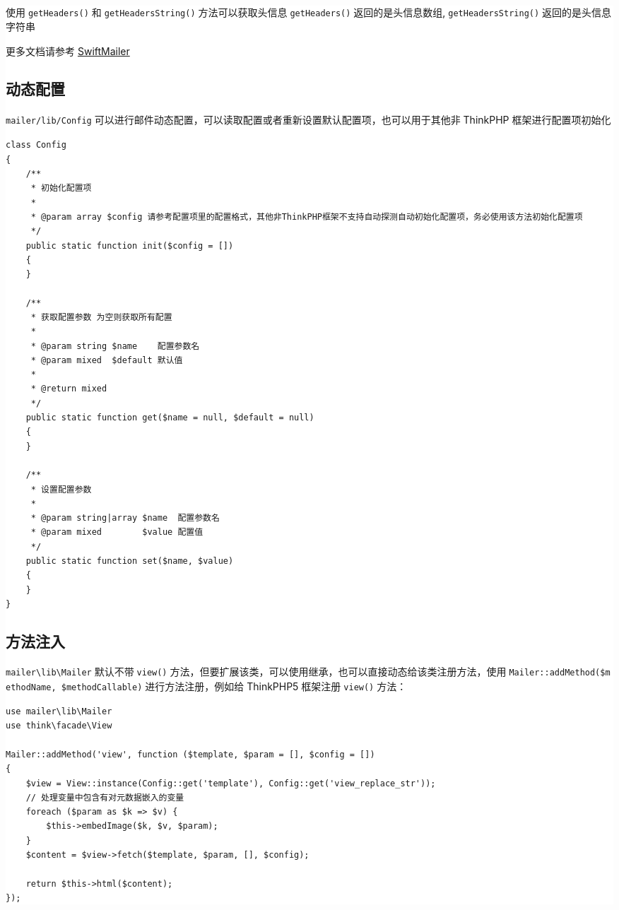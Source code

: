 使用 `getHeaders()` 和 `getHeadersString()` 方法可以获取头信息
`getHeaders()` 返回的是头信息数组, `getHeadersString()` 返回的是头信息字符串

更多文档请参考 [SwiftMailer](http://swiftmailer.org/docs/)


## 动态配置
`mailer/lib/Config` 可以进行邮件动态配置，可以读取配置或者重新设置默认配置项，也可以用于其他非 ThinkPHP 框架进行配置项初始化
```
class Config
{
    /**
     * 初始化配置项
     *
     * @param array $config 请参考配置项里的配置格式，其他非ThinkPHP框架不支持自动探测自动初始化配置项，务必使用该方法初始化配置项
     */
    public static function init($config = [])
    {
    }

    /**
     * 获取配置参数 为空则获取所有配置
     *
     * @param string $name    配置参数名
     * @param mixed  $default 默认值
     *
     * @return mixed
     */
    public static function get($name = null, $default = null)
    {
    }

    /**
     * 设置配置参数
     *
     * @param string|array $name  配置参数名
     * @param mixed        $value 配置值
     */
    public static function set($name, $value)
    {
    }
}

```

## 方法注入
`mailer\lib\Mailer` 默认不带 `view()` 方法，但要扩展该类，可以使用继承，也可以直接动态给该类注册方法，使用 `Mailer::addMethod($methodName, $methodCallable)` 进行方法注册，例如给 ThinkPHP5 框架注册 `view()` 方法：
```
use mailer\lib\Mailer
use think\facade\View

Mailer::addMethod('view', function ($template, $param = [], $config = [])
{
    $view = View::instance(Config::get('template'), Config::get('view_replace_str'));
    // 处理变量中包含有对元数据嵌入的变量
    foreach ($param as $k => $v) {
        $this->embedImage($k, $v, $param);
    }
    $content = $view->fetch($template, $param, [], $config);

    return $this->html($content);
});

```